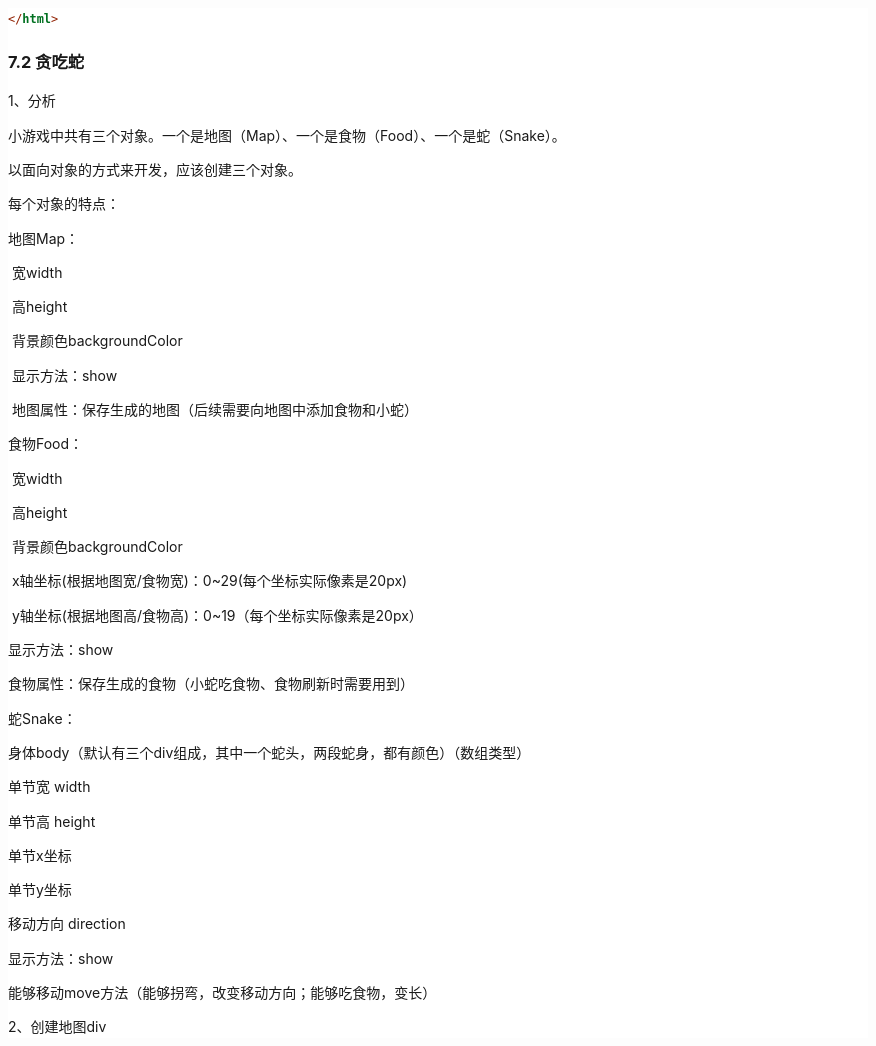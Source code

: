 ```html
</html>
```

### 7.2 贪吃蛇

1、分析

小游戏中共有三个对象。一个是地图（Map）、一个是食物（Food）、一个是蛇（Snake）。

以面向对象的方式来开发，应该创建三个对象。

每个对象的特点：

地图Map：

​	宽width

​	高height

​	背景颜色backgroundColor

​	显示方法：show

​	地图属性：保存生成的地图（后续需要向地图中添加食物和小蛇）

食物Food：

​	宽width

​	高height

​	背景颜色backgroundColor

​	x轴坐标(根据地图宽/食物宽)：0~29(每个坐标实际像素是20px)

​	y轴坐标(根据地图高/食物高)：0~19（每个坐标实际像素是20px）

显示方法：show

食物属性：保存生成的食物（小蛇吃食物、食物刷新时需要用到）

 

蛇Snake：

​	身体body（默认有三个div组成，其中一个蛇头，两段蛇身，都有颜色）（数组类型）

单节宽 width

单节高 height

单节x坐标

单节y坐标

移动方向 direction

显示方法：show

能够移动move方法（能够拐弯，改变移动方向；能够吃食物，变长）



2、创建地图div
